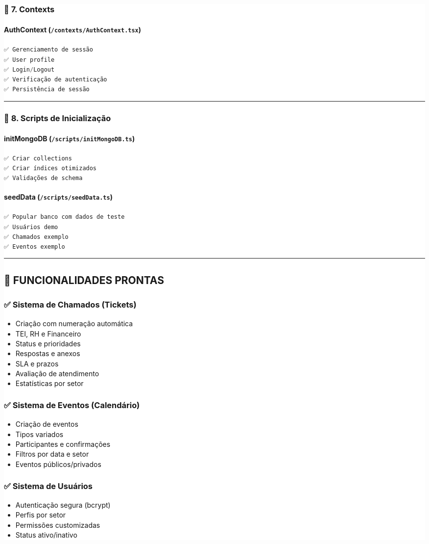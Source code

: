 
### 🔐 **7. Contexts**

#### **AuthContext** (`/contexts/AuthContext.tsx`)
```typescript
✅ Gerenciamento de sessão
✅ User profile
✅ Login/Logout
✅ Verificação de autenticação
✅ Persistência de sessão
```

---

### 📜 **8. Scripts de Inicialização**

#### **initMongoDB** (`/scripts/initMongoDB.ts`)
```typescript
✅ Criar collections
✅ Criar índices otimizados
✅ Validações de schema
```

#### **seedData** (`/scripts/seedData.ts`)
```typescript
✅ Popular banco com dados de teste
✅ Usuários demo
✅ Chamados exemplo
✅ Eventos exemplo
```

---

## 🎯 FUNCIONALIDADES PRONTAS

### ✅ **Sistema de Chamados (Tickets)**
- Criação com numeração automática
- TEI, RH e Financeiro
- Status e prioridades
- Respostas e anexos
- SLA e prazos
- Avaliação de atendimento
- Estatísticas por setor

### ✅ **Sistema de Eventos (Calendário)**
- Criação de eventos
- Tipos variados
- Participantes e confirmações
- Filtros por data e setor
- Eventos públicos/privados

### ✅ **Sistema de Usuários**
- Autenticação segura (bcrypt)
- Perfis por setor
- Permissões customizadas
- Status ativo/inativo
